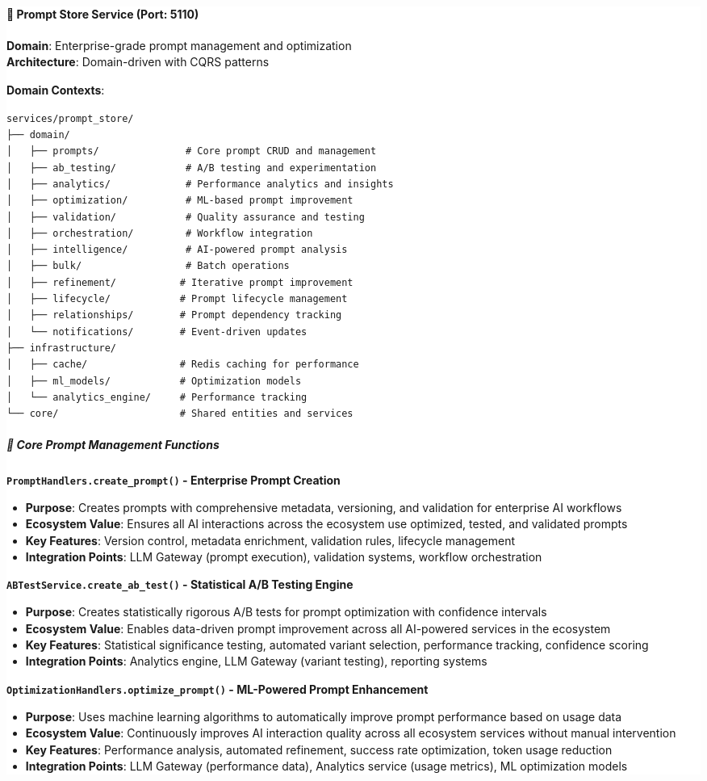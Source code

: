 #### **🎯 Prompt Store Service** (Port: 5110)
**Domain**: Enterprise-grade prompt management and optimization  
**Architecture**: Domain-driven with CQRS patterns

**Domain Contexts**:
```
services/prompt_store/
├── domain/
│   ├── prompts/               # Core prompt CRUD and management
│   ├── ab_testing/            # A/B testing and experimentation
│   ├── analytics/             # Performance analytics and insights
│   ├── optimization/          # ML-based prompt improvement
│   ├── validation/            # Quality assurance and testing
│   ├── orchestration/         # Workflow integration
│   ├── intelligence/          # AI-powered prompt analysis
│   ├── bulk/                  # Batch operations
│   ├── refinement/           # Iterative prompt improvement
│   ├── lifecycle/            # Prompt lifecycle management
│   ├── relationships/        # Prompt dependency tracking
│   └── notifications/        # Event-driven updates
├── infrastructure/
│   ├── cache/                # Redis caching for performance
│   ├── ml_models/            # Optimization models
│   └── analytics_engine/     # Performance tracking
└── core/                     # Shared entities and services
```

##### 🎯 **Core Prompt Management Functions**

**`PromptHandlers.create_prompt()` - Enterprise Prompt Creation**
- **Purpose**: Creates prompts with comprehensive metadata, versioning, and validation for enterprise AI workflows
- **Ecosystem Value**: Ensures all AI interactions across the ecosystem use optimized, tested, and validated prompts
- **Key Features**: Version control, metadata enrichment, validation rules, lifecycle management
- **Integration Points**: LLM Gateway (prompt execution), validation systems, workflow orchestration

**`ABTestService.create_ab_test()` - Statistical A/B Testing Engine**
- **Purpose**: Creates statistically rigorous A/B tests for prompt optimization with confidence intervals
- **Ecosystem Value**: Enables data-driven prompt improvement across all AI-powered services in the ecosystem
- **Key Features**: Statistical significance testing, automated variant selection, performance tracking, confidence scoring
- **Integration Points**: Analytics engine, LLM Gateway (variant testing), reporting systems

**`OptimizationHandlers.optimize_prompt()` - ML-Powered Prompt Enhancement**
- **Purpose**: Uses machine learning algorithms to automatically improve prompt performance based on usage data
- **Ecosystem Value**: Continuously improves AI interaction quality across all ecosystem services without manual intervention
- **Key Features**: Performance analysis, automated refinement, success rate optimization, token usage reduction
- **Integration Points**: LLM Gateway (performance data), Analytics service (usage metrics), ML optimization models
